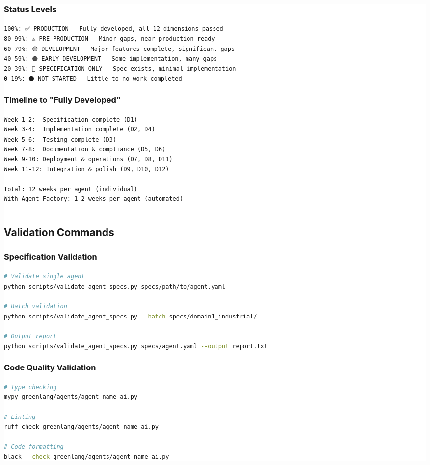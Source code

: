 ### Status Levels

```
100%: ✅ PRODUCTION - Fully developed, all 12 dimensions passed
80-99%: ⚠️ PRE-PRODUCTION - Minor gaps, near production-ready
60-79%: 🟡 DEVELOPMENT - Major features complete, significant gaps
40-59%: 🟠 EARLY DEVELOPMENT - Some implementation, many gaps
20-39%: 🔴 SPECIFICATION ONLY - Spec exists, minimal implementation
0-19%: ⚫ NOT STARTED - Little to no work completed
```

### Timeline to "Fully Developed"

```
Week 1-2:  Specification complete (D1)
Week 3-4:  Implementation complete (D2, D4)
Week 5-6:  Testing complete (D3)
Week 7-8:  Documentation & compliance (D5, D6)
Week 9-10: Deployment & operations (D7, D8, D11)
Week 11-12: Integration & polish (D9, D10, D12)

Total: 12 weeks per agent (individual)
With Agent Factory: 1-2 weeks per agent (automated)
```

---

## Validation Commands

### Specification Validation

```bash
# Validate single agent
python scripts/validate_agent_specs.py specs/path/to/agent.yaml

# Batch validation
python scripts/validate_agent_specs.py --batch specs/domain1_industrial/

# Output report
python scripts/validate_agent_specs.py specs/agent.yaml --output report.txt
```

### Code Quality Validation

```bash
# Type checking
mypy greenlang/agents/agent_name_ai.py

# Linting
ruff check greenlang/agents/agent_name_ai.py

# Code formatting
black --check greenlang/agents/agent_name_ai.py
```
